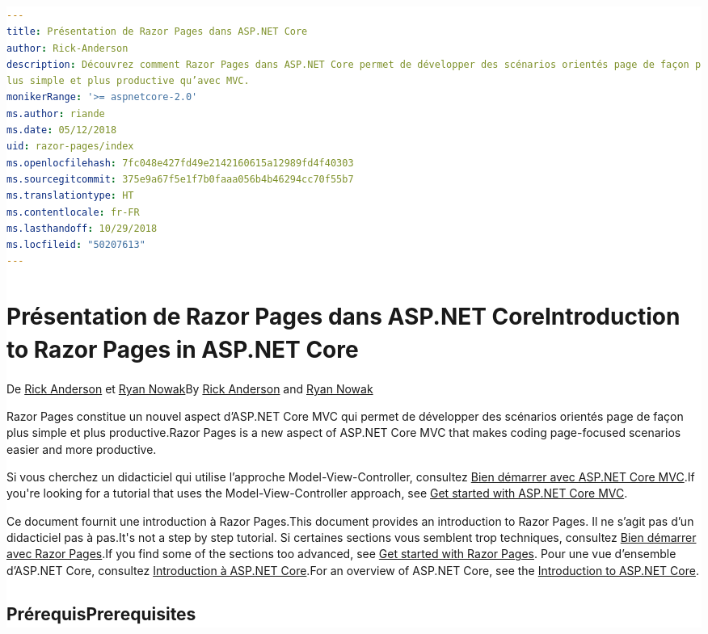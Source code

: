 ```yaml
---
title: Présentation de Razor Pages dans ASP.NET Core
author: Rick-Anderson
description: Découvrez comment Razor Pages dans ASP.NET Core permet de développer des scénarios orientés page de façon plus simple et plus productive qu’avec MVC.
monikerRange: '>= aspnetcore-2.0'
ms.author: riande
ms.date: 05/12/2018
uid: razor-pages/index
ms.openlocfilehash: 7fc048e427fd49e2142160615a12989fd4f40303
ms.sourcegitcommit: 375e9a67f5e1f7b0faaa056b4b46294cc70f55b7
ms.translationtype: HT
ms.contentlocale: fr-FR
ms.lasthandoff: 10/29/2018
ms.locfileid: "50207613"
---
```

# <a name="introduction-to-razor-pages-in-aspnet-core"></a><span data-ttu-id="3d8b6-103">Présentation de Razor Pages dans ASP.NET Core</span><span class="sxs-lookup"><span data-stu-id="3d8b6-103">Introduction to Razor Pages in ASP.NET Core</span></span>

<span data-ttu-id="3d8b6-104">De [Rick Anderson](https://twitter.com/RickAndMSFT) et [Ryan Nowak](https://github.com/rynowak)</span><span class="sxs-lookup"><span data-stu-id="3d8b6-104">By [Rick Anderson](https://twitter.com/RickAndMSFT) and [Ryan Nowak](https://github.com/rynowak)</span></span>

<span data-ttu-id="3d8b6-105">Razor Pages constitue un nouvel aspect d’ASP.NET Core MVC qui permet de développer des scénarios orientés page de façon plus simple et plus productive.</span><span class="sxs-lookup"><span data-stu-id="3d8b6-105">Razor Pages is a new aspect of ASP.NET Core MVC that makes coding page-focused scenarios easier and more productive.</span></span>

<span data-ttu-id="3d8b6-106">Si vous cherchez un didacticiel qui utilise l’approche Model-View-Controller, consultez [Bien démarrer avec ASP.NET Core MVC](xref:tutorials/first-mvc-app/start-mvc).</span><span class="sxs-lookup"><span data-stu-id="3d8b6-106">If you're looking for a tutorial that uses the Model-View-Controller approach, see [Get started with ASP.NET Core MVC](xref:tutorials/first-mvc-app/start-mvc).</span></span>

<span data-ttu-id="3d8b6-107">Ce document fournit une introduction à Razor Pages.</span><span class="sxs-lookup"><span data-stu-id="3d8b6-107">This document provides an introduction to Razor Pages.</span></span> <span data-ttu-id="3d8b6-108">Il ne s’agit pas d’un didacticiel pas à pas.</span><span class="sxs-lookup"><span data-stu-id="3d8b6-108">It's not a step by step tutorial.</span></span> <span data-ttu-id="3d8b6-109">Si certaines sections vous semblent trop techniques, consultez [Bien démarrer avec Razor Pages](xref:tutorials/razor-pages/razor-pages-start).</span><span class="sxs-lookup"><span data-stu-id="3d8b6-109">If you find some of the sections too advanced, see [Get started with Razor Pages](xref:tutorials/razor-pages/razor-pages-start).</span></span> <span data-ttu-id="3d8b6-110">Pour une vue d’ensemble d’ASP.NET Core, consultez [Introduction à ASP.NET Core](xref:index).</span><span class="sxs-lookup"><span data-stu-id="3d8b6-110">For an overview of ASP.NET Core, see the [Introduction to ASP.NET Core](xref:index).</span></span>

## <a name="prerequisites"></a><span data-ttu-id="3d8b6-111">Prérequis</span><span class="sxs-lookup"><span data-stu-id="3d8b6-111">Prerequisites</span></span>
